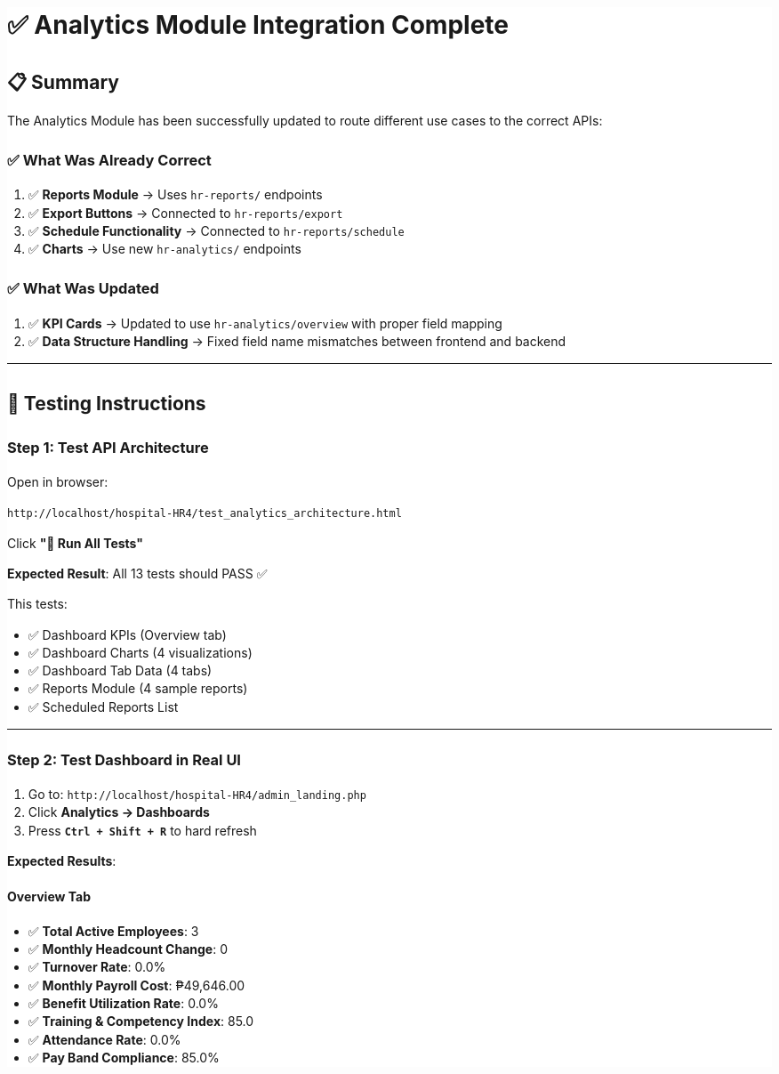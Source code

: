 # ✅ Analytics Module Integration Complete

## 📋 Summary

The Analytics Module has been successfully updated to route different use cases to the correct APIs:

### ✅ **What Was Already Correct**
1. ✅ **Reports Module** → Uses `hr-reports/` endpoints
2. ✅ **Export Buttons** → Connected to `hr-reports/export`
3. ✅ **Schedule Functionality** → Connected to `hr-reports/schedule`
4. ✅ **Charts** → Use new `hr-analytics/` endpoints

### ✅ **What Was Updated**
1. ✅ **KPI Cards** → Updated to use `hr-analytics/overview` with proper field mapping
2. ✅ **Data Structure Handling** → Fixed field name mismatches between frontend and backend

---

## 🧪 **Testing Instructions**

### **Step 1: Test API Architecture**

Open in browser:
```
http://localhost/hospital-HR4/test_analytics_architecture.html
```

Click **"🚀 Run All Tests"**

**Expected Result**: All 13 tests should PASS ✅

This tests:
- ✅ Dashboard KPIs (Overview tab)
- ✅ Dashboard Charts (4 visualizations)
- ✅ Dashboard Tab Data (4 tabs)
- ✅ Reports Module (4 sample reports)
- ✅ Scheduled Reports List

---

### **Step 2: Test Dashboard in Real UI**

1. Go to: `http://localhost/hospital-HR4/admin_landing.php`
2. Click **Analytics → Dashboards**
3. Press **`Ctrl + Shift + R`** to hard refresh

**Expected Results**:

#### **Overview Tab**
- ✅ **Total Active Employees**: 3
- ✅ **Monthly Headcount Change**: 0
- ✅ **Turnover Rate**: 0.0%
- ✅ **Monthly Payroll Cost**: ₱49,646.00
- ✅ **Benefit Utilization Rate**: 0.0%
- ✅ **Training & Competency Index**: 85.0
- ✅ **Attendance Rate**: 0.0%
- ✅ **Pay Band Compliance**: 85.0%
